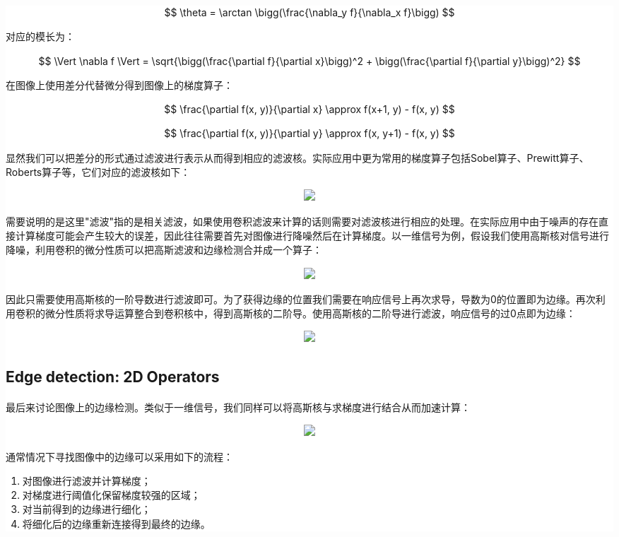 $$
\theta = \arctan \bigg(\frac{\nabla_y f}{\nabla_x f}\bigg)
$$

对应的模长为：

$$
\Vert \nabla f \Vert = \sqrt{\bigg(\frac{\partial f}{\partial x}\bigg)^2 + \bigg(\frac{\partial f}{\partial y}\bigg)^2}
$$

在图像上使用差分代替微分得到图像上的梯度算子：

$$
\frac{\partial f(x, y)}{\partial x} \approx f(x+1, y) - f(x, y)
$$

$$
\frac{\partial f(x, y)}{\partial y} \approx f(x, y+1) - f(x, y)
$$

显然我们可以把差分的形式通过滤波进行表示从而得到相应的滤波核。实际应用中更为常用的梯度算子包括Sobel算子、Prewitt算子、Roberts算子等，它们对应的滤波核如下：

<div align=center>
<img src="https://i.imgur.com/nsaDue1.png" width="60%">
</div>

需要说明的是这里"滤波"指的是相关滤波，如果使用卷积滤波来计算的话则需要对滤波核进行相应的处理。在实际应用中由于噪声的存在直接计算梯度可能会产生较大的误差，因此往往需要首先对图像进行降噪然后在计算梯度。以一维信号为例，假设我们使用高斯核对信号进行降噪，利用卷积的微分性质可以把高斯滤波和边缘检测合并成一个算子：

<div align=center>
<img src="https://i.imgur.com/6POXCm5.png" width="70%">
</div>

因此只需要使用高斯核的一阶导数进行滤波即可。为了获得边缘的位置我们需要在响应信号上再次求导，导数为0的位置即为边缘。再次利用卷积的微分性质将求导运算整合到卷积核中，得到高斯核的二阶导。使用高斯核的二阶导进行滤波，响应信号的过0点即为边缘：

<div align=center>
<img src="https://i.imgur.com/yCDgJoa.png" width="70%">
</div>

## Edge detection: 2D Operators

最后来讨论图像上的边缘检测。类似于一维信号，我们同样可以将高斯核与求梯度进行结合从而加速计算：

<div align=center>
<img src="https://i.imgur.com/snLlyTQ.png" width="70%">
</div>

通常情况下寻找图像中的边缘可以采用如下的流程：

1. 对图像进行滤波并计算梯度；
2. 对梯度进行阈值化保留梯度较强的区域；
3. 对当前得到的边缘进行细化；
4. 将细化后的边缘重新连接得到最终的边缘。
